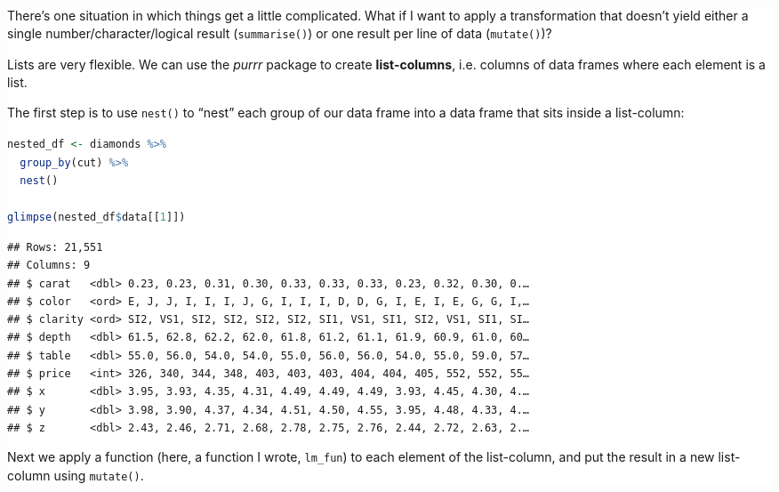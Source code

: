 There’s one situation in which things get a little complicated. What if
I want to apply a transformation that doesn’t yield either a single
number/character/logical result (`summarise()`) or one result per line
of data (`mutate()`)?

Lists are very flexible. We can use the *purrr* package to create
**list-columns**, i.e. columns of data frames where each element is a
list.

The first step is to use `nest()` to “nest” each group of our data frame
into a data frame that sits inside a list-column:

``` r
nested_df <- diamonds %>%
  group_by(cut) %>%
  nest()

glimpse(nested_df$data[[1]])
```

    ## Rows: 21,551
    ## Columns: 9
    ## $ carat   <dbl> 0.23, 0.23, 0.31, 0.30, 0.33, 0.33, 0.33, 0.23, 0.32, 0.30, 0.…
    ## $ color   <ord> E, J, J, I, I, I, J, G, I, I, I, D, D, G, I, E, I, E, G, G, I,…
    ## $ clarity <ord> SI2, VS1, SI2, SI2, SI2, SI2, SI1, VS1, SI1, SI2, VS1, SI1, SI…
    ## $ depth   <dbl> 61.5, 62.8, 62.2, 62.0, 61.8, 61.2, 61.1, 61.9, 60.9, 61.0, 60…
    ## $ table   <dbl> 55.0, 56.0, 54.0, 54.0, 55.0, 56.0, 56.0, 54.0, 55.0, 59.0, 57…
    ## $ price   <int> 326, 340, 344, 348, 403, 403, 403, 404, 404, 405, 552, 552, 55…
    ## $ x       <dbl> 3.95, 3.93, 4.35, 4.31, 4.49, 4.49, 4.49, 3.93, 4.45, 4.30, 4.…
    ## $ y       <dbl> 3.98, 3.90, 4.37, 4.34, 4.51, 4.50, 4.55, 3.95, 4.48, 4.33, 4.…
    ## $ z       <dbl> 2.43, 2.46, 2.71, 2.68, 2.78, 2.75, 2.76, 2.44, 2.72, 2.63, 2.…

Next we apply a function (here, a function I wrote, `lm_fun`) to each
element of the list-column, and put the result in a new list-column
using `mutate()`.
